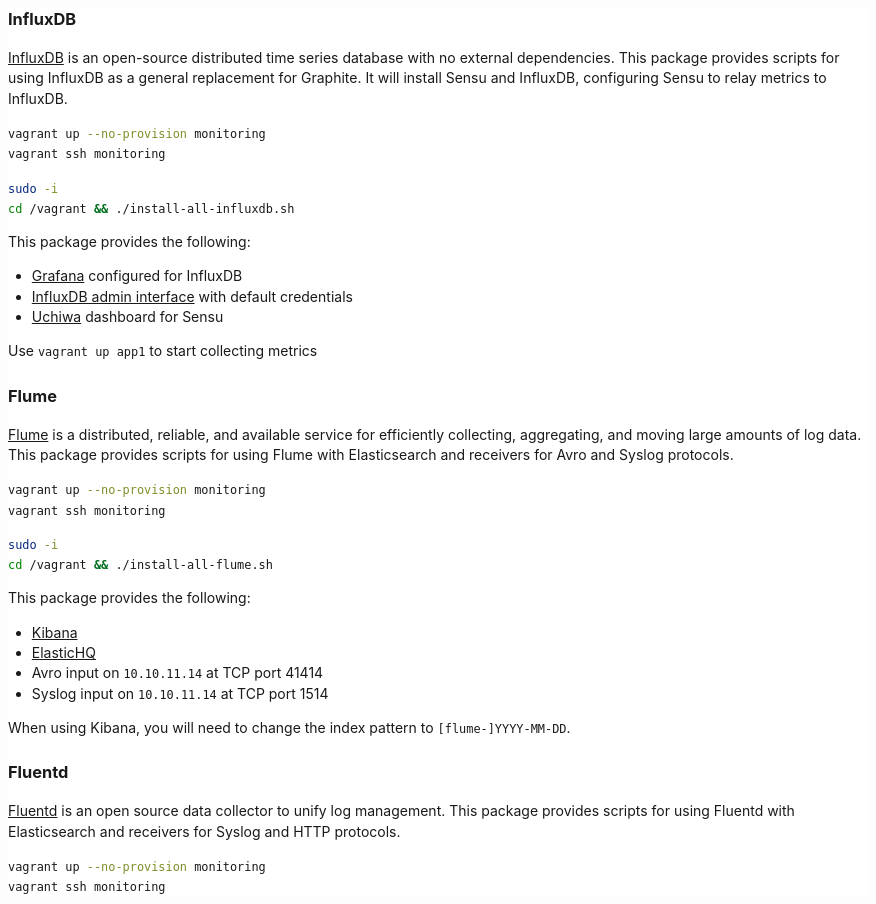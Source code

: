 ### InfluxDB

[InfluxDB](http://influxdb.org) is an open-source distributed time series database with no external dependencies. This package provides scripts for using InfluxDB as a general replacement for Graphite. It will install Sensu and InfluxDB, configuring Sensu to relay metrics to InfluxDB.

```sh
vagrant up --no-provision monitoring
vagrant ssh monitoring
```

```sh
sudo -i
cd /vagrant && ./install-all-influxdb.sh
```

This package provides the following:

- [Grafana](http://10.10.11.14:3000) configured for InfluxDB
- [InfluxDB admin interface](http://10.10.11.14:8083/) with default credentials
- [Uchiwa](http://10.10.11.14:8010) dashboard for Sensu

Use `vagrant up app1` to start collecting metrics

### Flume

[Flume](http://flume.apache.org) is a distributed, reliable, and available service for efficiently collecting, aggregating, and moving large amounts of log data. This package provides scripts for using Flume with Elasticsearch and receivers for Avro and Syslog protocols.

```sh
vagrant up --no-provision monitoring
vagrant ssh monitoring
```

```sh
sudo -i
cd /vagrant && ./install-all-flume.sh
```

This package provides the following:

- [Kibana](http://10.10.11.14:5601)
- [ElasticHQ](http://10.10.11.14:9200/_plugin/HQ/)
- Avro input on `10.10.11.14` at TCP port 41414
- Syslog input on `10.10.11.14` at TCP port 1514

When using Kibana, you will need to change the index pattern to `[flume-]YYYY-MM-DD`.

### Fluentd

[Fluentd](http://fluentd.org) is an open source data collector to unify log management. This package provides scripts for using Fluentd with Elasticsearch and receivers for Syslog and HTTP protocols.

```sh
vagrant up --no-provision monitoring
vagrant ssh monitoring
```
